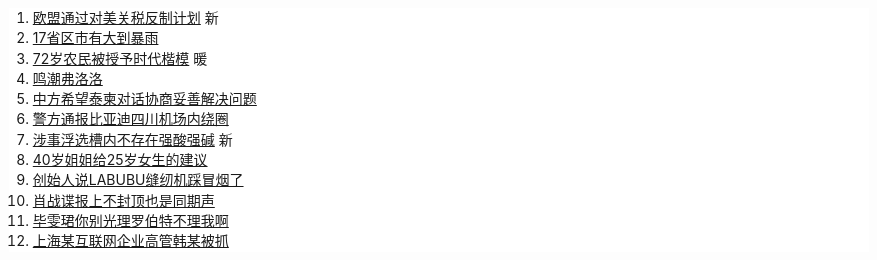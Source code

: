 1. [欧盟通过对美关税反制计划](https://s.weibo.com//weibo?q=%23%E6%AC%A7%E7%9B%9F%E9%80%9A%E8%BF%87%E5%AF%B9%E7%BE%8E%E5%85%B3%E7%A8%8E%E5%8F%8D%E5%88%B6%E8%AE%A1%E5%88%92%23&t=31&band_rank=34&Refer=top)
   新
1. [17省区市有大到暴雨](https://s.weibo.com//weibo?q=%2317%E7%9C%81%E5%8C%BA%E5%B8%82%E6%9C%89%E5%A4%A7%E5%88%B0%E6%9A%B4%E9%9B%A8%23&t=31&band_rank=36&Refer=top)
1. [72岁农民被授予时代楷模](https://s.weibo.com//weibo?q=%2372%E5%B2%81%E5%86%9C%E6%B0%91%E8%A2%AB%E6%8E%88%E4%BA%88%E6%97%B6%E4%BB%A3%E6%A5%B7%E6%A8%A1%23&t=31&band_rank=37&Refer=top)
   暖
1. [鸣潮弗洛洛](https://s.weibo.com//weibo?q=%23%E9%B8%A3%E6%BD%AE%E5%BC%97%E6%B4%9B%E6%B4%9B%23&t=31&band_rank=38&Refer=top)
1. [中方希望泰柬对话协商妥善解决问题](https://s.weibo.com//weibo?q=%23%E4%B8%AD%E6%96%B9%E5%B8%8C%E6%9C%9B%E6%B3%B0%E6%9F%AC%E5%AF%B9%E8%AF%9D%E5%8D%8F%E5%95%86%E5%A6%A5%E5%96%84%E8%A7%A3%E5%86%B3%E9%97%AE%E9%A2%98%23&t=31&band_rank=39&Refer=top)
1. [警方通报比亚迪四川机场内绕圈](https://s.weibo.com//weibo?q=%23%E8%AD%A6%E6%96%B9%E9%80%9A%E6%8A%A5%E6%AF%94%E4%BA%9A%E8%BF%AA%E5%9B%9B%E5%B7%9D%E6%9C%BA%E5%9C%BA%E5%86%85%E7%BB%95%E5%9C%88%23&t=31&band_rank=40&Refer=top)
1. [涉事浮选槽内不存在强酸强碱](https://s.weibo.com//weibo?q=%23%E6%B6%89%E4%BA%8B%E6%B5%AE%E9%80%89%E6%A7%BD%E5%86%85%E4%B8%8D%E5%AD%98%E5%9C%A8%E5%BC%BA%E9%85%B8%E5%BC%BA%E7%A2%B1%23&t=31&band_rank=41&Refer=top)
   新
1. [40岁姐姐给25岁女生的建议](https://s.weibo.com//weibo?q=40%E5%B2%81%E5%A7%90%E5%A7%90%E7%BB%9925%E5%B2%81%E5%A5%B3%E7%94%9F%E7%9A%84%E5%BB%BA%E8%AE%AE&t=31&band_rank=43&Refer=top)
1. [创始人说LABUBU缝纫机踩冒烟了](https://s.weibo.com//weibo?q=%23%E5%88%9B%E5%A7%8B%E4%BA%BA%E8%AF%B4LABUBU%E7%BC%9D%E7%BA%AB%E6%9C%BA%E8%B8%A9%E5%86%92%E7%83%9F%E4%BA%86%23&t=31&band_rank=44&Refer=top)
1. [肖战谍报上不封顶也是同期声](https://s.weibo.com//weibo?q=%23%E8%82%96%E6%88%98%E8%B0%8D%E6%8A%A5%E4%B8%8A%E4%B8%8D%E5%B0%81%E9%A1%B6%E4%B9%9F%E6%98%AF%E5%90%8C%E6%9C%9F%E5%A3%B0%23&t=31&band_rank=45&Refer=top)
1. [毕雯珺你别光理罗伯特不理我啊](https://s.weibo.com//weibo?q=%E6%AF%95%E9%9B%AF%E7%8F%BA%E4%BD%A0%E5%88%AB%E5%85%89%E7%90%86%E7%BD%97%E4%BC%AF%E7%89%B9%E4%B8%8D%E7%90%86%E6%88%91%E5%95%8A&t=31&band_rank=46&Refer=top)
1. [上海某互联网企业高管韩某被抓](https://s.weibo.com//weibo?q=%23%E4%B8%8A%E6%B5%B7%E6%9F%90%E4%BA%92%E8%81%94%E7%BD%91%E4%BC%81%E4%B8%9A%E9%AB%98%E7%AE%A1%E9%9F%A9%E6%9F%90%E8%A2%AB%E6%8A%93%23&t=31&band_rank=47&Refer=top)
